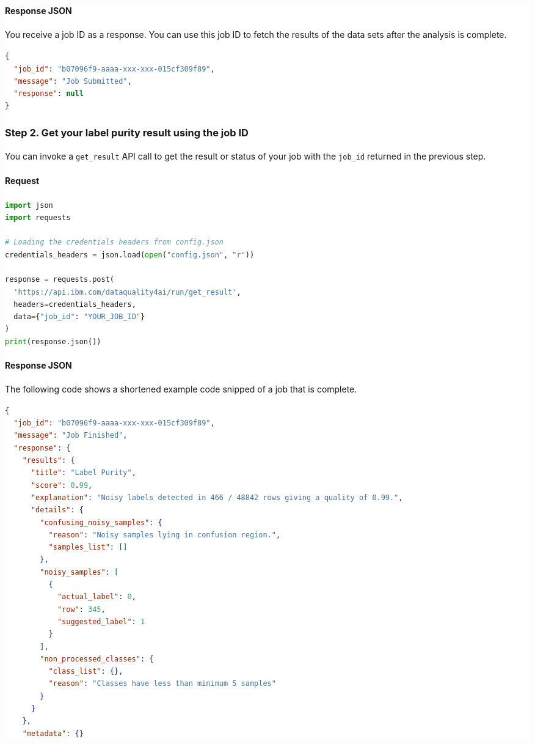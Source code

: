 #### Response JSON

You receive a job ID as a response. You can use this job ID to fetch the results of the data sets after the analysis is complete.

```json
{
  "job_id": "b07096f9-aaaa-xxx-xxx-015cf309f89",
  "message": "Job Submitted",
  "response": null
}
```

### Step 2. Get your label purity result using the job ID

You can invoke a `get_result` API call to get the result or status of your job with the `job_id` returned in the previous step.

#### Request

```python
import json
import requests

# Loading the credentials headers from config.json
credentials_headers = json.load(open("config.json", "r"))

response = requests.post(
  'https://api.ibm.com/dataquality4ai/run/get_result',
  headers=credentials_headers,
  data={"job_id": "YOUR_JOB_ID"}
)
print(response.json())
```

#### Response JSON

The following code shows a shortened example code snipped of a job that is complete.

```json
{
  "job_id": "b07096f9-aaaa-xxx-xxx-015cf309f89",
  "message": "Job Finished",
  "response": {
    "results": {
      "title": "Label Purity",
      "score": 0.99,
      "explanation": "Noisy labels detected in 466 / 48842 rows giving a quality of 0.99.",
      "details": {
        "confusing_noisy_samples": {
          "reason": "Noisy samples lying in confusion region.",
          "samples_list": []
        },
        "noisy_samples": [
          {
            "actual_label": 0,
            "row": 345,
            "suggested_label": 1
          }
        ],
        "non_processed_classes": {
          "class_list": {},
          "reason": "Classes have less than minimum 5 samples"
        }
      }
    },
    "metadata": {}
```